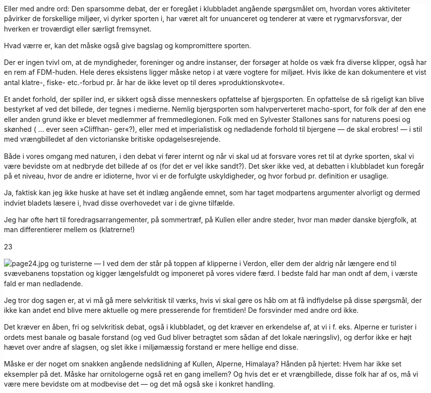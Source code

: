Eller med andre ord: Den sparsomme debat, der er foregået i klubbladet angående
spørgsmålet om, hvordan vores aktiviteter påvirker de forskellige miljøer, vi dyrker
sporten i, har været alt for unuanceret og tenderer at være et rygmarvsforsvar, der
hverken er troværdigt eller særligt fremsynet.

Hvad værre er, kan det måske også give bagslag og kompromittere sporten.

Der er ingen tvivl om, at de myndigheder, foreninger og andre instanser, der forsøger
at holde os væk fra diverse klipper, også har en rem af FDM-huden. Hele deres
eksistens ligger måske netop i at være vogtere for miljøet. Hvis ikke de kan
dokumentere et vist antal klatre-, fiske- etc.-forbud pr. år har de ikke levet op til deres
»produktionskvote«.

Et andet forhold, der spiller ind, er sikkert også disse menneskers opfattelse af
bjergsporten. En opfattelse de så rigeligt kan blive bestyrket af ved det billede, der
tegnes i medierne. Nemlig bjergsporten som halvperverteret macho-sport, for folk der
af den ene eller anden grund ikke er blevet medlemmer af fremmedlegionen. Folk med
en Sylvester Stallones sans for naturens poesi og skønhed ( … ever seen »Cliffhan-
ger«?), eller med et imperialistisk og nedladende forhold til bjergene — de skal erobres!
— i stil med vrængbilledet af den victorianske britiske opdagelsesrejende.

Både i vores omgang med naturen, i den debat vi fører internt og når vi skal ud at
forsvare vores ret til at dyrke sporten, skal vi være bevidste om at nedbryde det billede
af os (for det er vel ikke sandt?). Det sker ikke ved, at debatten i klubbladet kun
foregår på et niveau, hvor de andre er idioterne, hvor vi er de forfulgte uskyldigheder,
og hvor forbud pr. definition er usaglige.

Ja, faktisk kan jeg ikke huske at have set ét indlæg angående emnet, som har taget
modpartens argumenter alvorligt og dermed indviet bladets læsere i, hvad disse
overhovedet var i de givne tilfælde.

Jeg har ofte hørt til foredragsarrangementer, på sommertræf, på Kullen eller andre
steder, hvor man møder danske bjergfolk, at man differentierer mellem os (klatrerne!)

23




![page24.jpg](/1995/DB-1995-5/page24.jpg)
og turisterne — I ved dem der står på toppen af klipperne i Verdon, eller dem der aldrig
når længere end til svævebanens topstation og kigger længelsfuldt og imponeret på
vores videre færd. I bedste fald har man ondt af dem, i værste fald er man nedladende.

Jeg tror dog sagen er, at vi må gå mere selvkritisk til værks, hvis vi skal gøre os håb
om at få indflydelse på disse spørgsmål, der ikke kan andet end blive mere aktuelle og
mere presserende for fremtiden! De forsvinder med andre ord ikke.

Det kræver en åben, fri og selvkritisk debat, også i klubbladet, og det kræver en
erkendelse af, at vi i f. eks. Alperne er turister i ordets mest banale og basale forstand
(og ved Gud bliver betragtet som sådan af det lokale næringsliv), og derfor ikke er højt
hævet over andre af slagsen, og slet ikke i miljømæssig forstand er mere hellige end
disse.

Måske er der noget om snakken angående nedslidning af Kullen, Alperne, Himalaya?
Hånden på hjertet: Hvem har ikke set eksempler på det. Måske har ornitologerne også
ret en gang imellem? Og hvis det er et vrængbillede, disse folk har af os, må vi være
mere bevidste om at modbevise det — og det må også ske i konkret handling.
